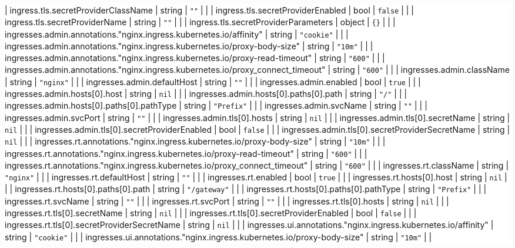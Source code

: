| ingress.tls.secretProviderClassName | string | `""` |  |
| ingress.tls.secretProviderEnabled | bool | `false` |  |
| ingress.tls.secretProviderName | string | `""` |  |
| ingress.tls.secretProviderParameters | object | `{}` |  |
| ingresses.admin.annotations."nginx.ingress.kubernetes.io/affinity" | string | `"cookie"` |  |
| ingresses.admin.annotations."nginx.ingress.kubernetes.io/proxy-body-size" | string | `"10m"` |  |
| ingresses.admin.annotations."nginx.ingress.kubernetes.io/proxy-read-timeout" | string | `"600"` |  |
| ingresses.admin.annotations."nginx.ingress.kubernetes.io/proxy_connect_timeout" | string | `"600"` |  |
| ingresses.admin.className | string | `"nginx"` |  |
| ingresses.admin.defaultHost | string | `""` |  |
| ingresses.admin.enabled | bool | `true` |  |
| ingresses.admin.hosts[0].host | string | `nil` |  |
| ingresses.admin.hosts[0].paths[0].path | string | `"/"` |  |
| ingresses.admin.hosts[0].paths[0].pathType | string | `"Prefix"` |  |
| ingresses.admin.svcName | string | `""` |  |
| ingresses.admin.svcPort | string | `""` |  |
| ingresses.admin.tls[0].hosts | string | `nil` |  |
| ingresses.admin.tls[0].secretName | string | `nil` |  |
| ingresses.admin.tls[0].secretProviderEnabled | bool | `false` |  |
| ingresses.admin.tls[0].secretProviderSecretName | string | `nil` |  |
| ingresses.rt.annotations."nginx.ingress.kubernetes.io/proxy-body-size" | string | `"10m"` |  |
| ingresses.rt.annotations."nginx.ingress.kubernetes.io/proxy-read-timeout" | string | `"600"` |  |
| ingresses.rt.annotations."nginx.ingress.kubernetes.io/proxy_connect_timeout" | string | `"600"` |  |
| ingresses.rt.className | string | `"nginx"` |  |
| ingresses.rt.defaultHost | string | `""` |  |
| ingresses.rt.enabled | bool | `true` |  |
| ingresses.rt.hosts[0].host | string | `nil` |  |
| ingresses.rt.hosts[0].paths[0].path | string | `"/gateway"` |  |
| ingresses.rt.hosts[0].paths[0].pathType | string | `"Prefix"` |  |
| ingresses.rt.svcName | string | `""` |  |
| ingresses.rt.svcPort | string | `""` |  |
| ingresses.rt.tls[0].hosts | string | `nil` |  |
| ingresses.rt.tls[0].secretName | string | `nil` |  |
| ingresses.rt.tls[0].secretProviderEnabled | bool | `false` |  |
| ingresses.rt.tls[0].secretProviderSecretName | string | `nil` |  |
| ingresses.ui.annotations."nginx.ingress.kubernetes.io/affinity" | string | `"cookie"` |  |
| ingresses.ui.annotations."nginx.ingress.kubernetes.io/proxy-body-size" | string | `"10m"` |  |